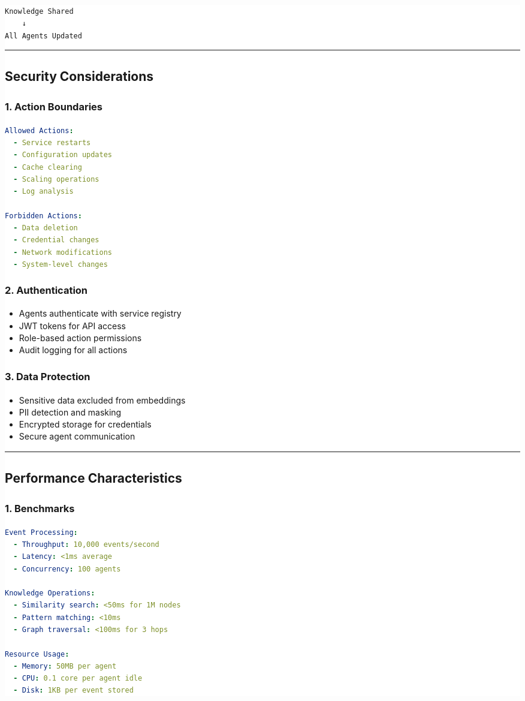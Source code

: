 ```
Knowledge Shared
    ↓
All Agents Updated
```

---

## Security Considerations

### 1. Action Boundaries

```yaml
Allowed Actions:
  - Service restarts
  - Configuration updates
  - Cache clearing
  - Scaling operations
  - Log analysis

Forbidden Actions:
  - Data deletion
  - Credential changes
  - Network modifications
  - System-level changes
```

### 2. Authentication

- Agents authenticate with service registry
- JWT tokens for API access
- Role-based action permissions
- Audit logging for all actions

### 3. Data Protection

- Sensitive data excluded from embeddings
- PII detection and masking
- Encrypted storage for credentials
- Secure agent communication

---

## Performance Characteristics

### 1. Benchmarks

```yaml
Event Processing:
  - Throughput: 10,000 events/second
  - Latency: <1ms average
  - Concurrency: 100 agents

Knowledge Operations:
  - Similarity search: <50ms for 1M nodes
  - Pattern matching: <10ms
  - Graph traversal: <100ms for 3 hops

Resource Usage:
  - Memory: 50MB per agent
  - CPU: 0.1 core per agent idle
  - Disk: 1KB per event stored
```
